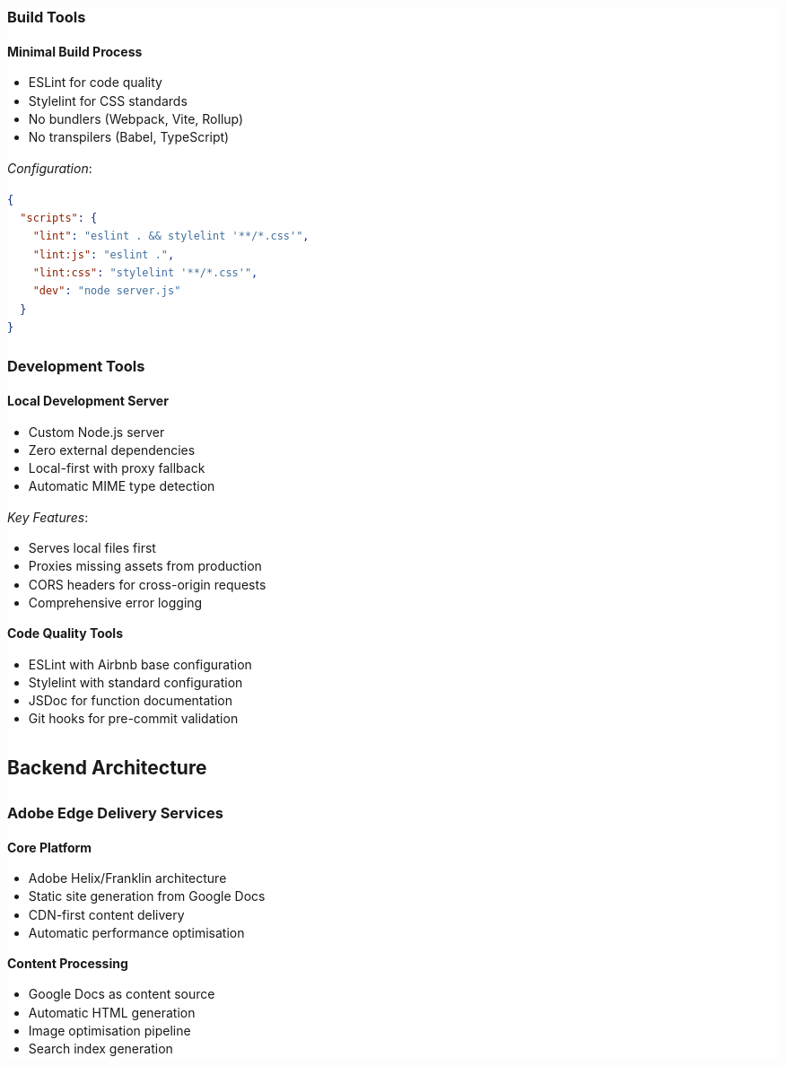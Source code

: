 ### Build Tools

**Minimal Build Process**
- ESLint for code quality
- Stylelint for CSS standards
- No bundlers (Webpack, Vite, Rollup)
- No transpilers (Babel, TypeScript)

*Configuration*:
```json
{
  "scripts": {
    "lint": "eslint . && stylelint '**/*.css'",
    "lint:js": "eslint .",
    "lint:css": "stylelint '**/*.css'",
    "dev": "node server.js"
  }
}
```

### Development Tools

**Local Development Server**
- Custom Node.js server
- Zero external dependencies
- Local-first with proxy fallback
- Automatic MIME type detection

*Key Features*:
- Serves local files first
- Proxies missing assets from production
- CORS headers for cross-origin requests
- Comprehensive error logging

**Code Quality Tools**
- ESLint with Airbnb base configuration
- Stylelint with standard configuration
- JSDoc for function documentation
- Git hooks for pre-commit validation

## Backend Architecture

### Adobe Edge Delivery Services

**Core Platform**
- Adobe Helix/Franklin architecture
- Static site generation from Google Docs
- CDN-first content delivery
- Automatic performance optimisation

**Content Processing**
- Google Docs as content source
- Automatic HTML generation
- Image optimisation pipeline
- Search index generation
